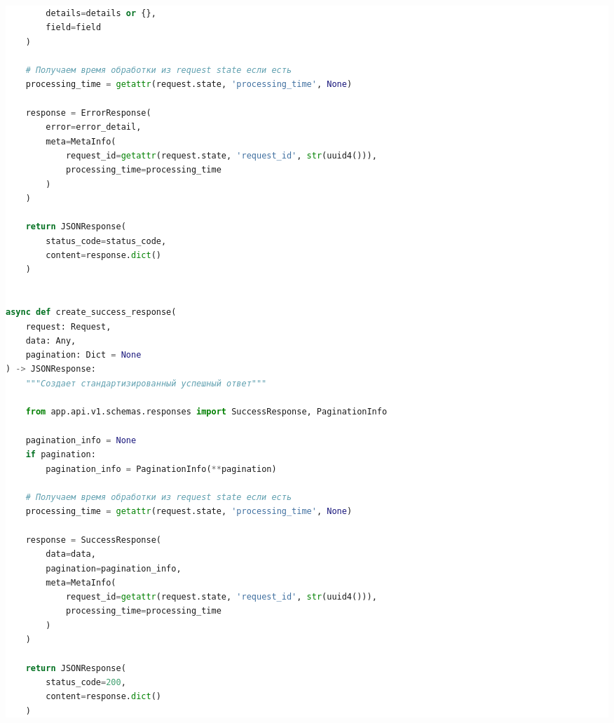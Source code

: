 ```python
        details=details or {},
        field=field
    )

    # Получаем время обработки из request state если есть
    processing_time = getattr(request.state, 'processing_time', None)

    response = ErrorResponse(
        error=error_detail,
        meta=MetaInfo(
            request_id=getattr(request.state, 'request_id', str(uuid4())),
            processing_time=processing_time
        )
    )

    return JSONResponse(
        status_code=status_code,
        content=response.dict()
    )


async def create_success_response(
    request: Request,
    data: Any,
    pagination: Dict = None
) -> JSONResponse:
    """Создает стандартизированный успешный ответ"""

    from app.api.v1.schemas.responses import SuccessResponse, PaginationInfo

    pagination_info = None
    if pagination:
        pagination_info = PaginationInfo(**pagination)

    # Получаем время обработки из request state если есть
    processing_time = getattr(request.state, 'processing_time', None)

    response = SuccessResponse(
        data=data,
        pagination=pagination_info,
        meta=MetaInfo(
            request_id=getattr(request.state, 'request_id', str(uuid4())),
            processing_time=processing_time
        )
    )

    return JSONResponse(
        status_code=200,
        content=response.dict()
    )
```
